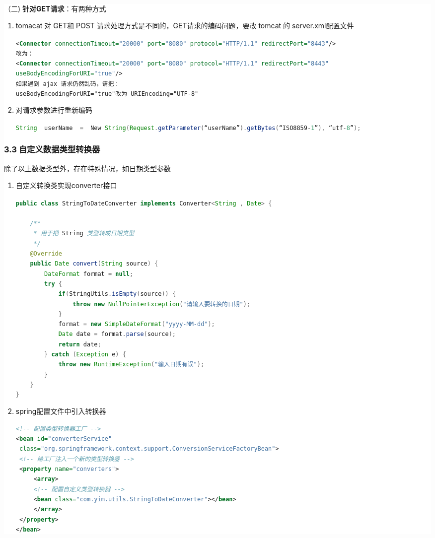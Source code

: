 （二)  **针对GET请求**：有两种方式

1. tomacat 对 GET和 POST 请求处理方式是不同的，GET请求的编码问题，要改 tomcat 的 server.xml配置文件

   ```xml
   <Connector connectionTimeout="20000" port="8080" protocol="HTTP/1.1" redirectPort="8443"/>
   改为：
   <Connector connectionTimeout="20000" port="8080" protocol="HTTP/1.1" redirectPort="8443"
   useBodyEncodingForURI="true"/>
   如果遇到 ajax 请求仍然乱码，请把：
   useBodyEncodingForURI="true"改为 URIEncoding="UTF-8"
   ```

2. 对请求参数进行重新编码

   ```java
   String  userName  =  New String(Request.getParameter(“userName”).getBytes(“ISO8859-1”), “utf-8”);
   ```

   

### 3.3 自定义数据类型转换器

除了以上数据类型外，存在特殊情况，如日期类型参数

1. 自定义转换类实现converter接口

   ```java
   public class StringToDateConverter implements Converter<String , Date> {
   
       /**
        * 用于把 String 类型转成日期类型
        */
       @Override
       public Date convert(String source) {
           DateFormat format = null;
           try {
               if(StringUtils.isEmpty(source)) {
                   throw new NullPointerException("请输入要转换的日期");
               }
               format = new SimpleDateFormat("yyyy-MM-dd");
               Date date = format.parse(source);
               return date;
           } catch (Exception e) {
               throw new RuntimeException("输入日期有误");
           }
       }
   }
   ```

2. spring配置文件中引入转换器

   ```xml
   <!-- 配置类型转换器工厂 -->
   <bean id="converterService"
   	class="org.springframework.context.support.ConversionServiceFactoryBean">
   	<!-- 给工厂注入一个新的类型转换器 -->
   	<property name="converters">
   		<array>
   		<!-- 配置自定义类型转换器 -->
   		<bean class="com.yim.utils.StringToDateConverter"></bean>
   		</array>
   	</property>
   </bean>
   ```
